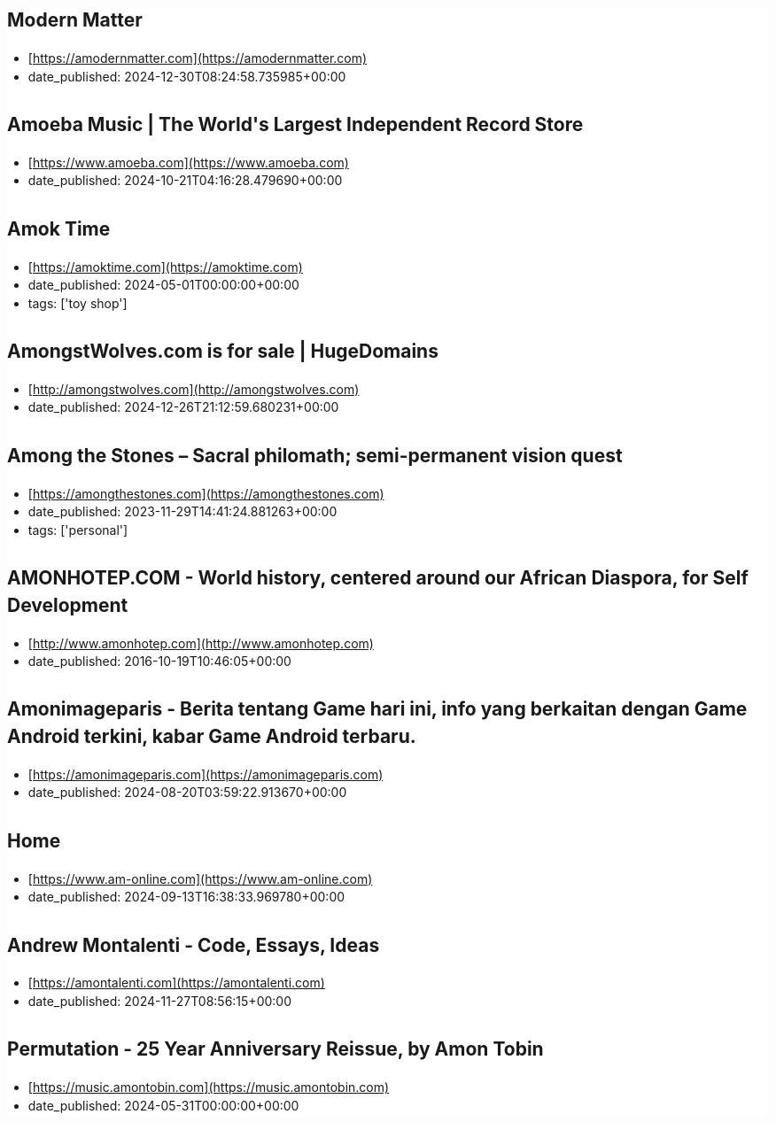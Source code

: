  ## Modern Matter
 - [https://amodernmatter.com](https://amodernmatter.com)
 - date_published: 2024-12-30T08:24:58.735985+00:00

 ## Amoeba Music | The World's Largest Independent Record Store
 - [https://www.amoeba.com](https://www.amoeba.com)
 - date_published: 2024-10-21T04:16:28.479690+00:00

 ## Amok Time
 - [https://amoktime.com](https://amoktime.com)
 - date_published: 2024-05-01T00:00:00+00:00
 - tags: ['toy shop']

 ## AmongstWolves.com is for sale | HugeDomains
 - [http://amongstwolves.com](http://amongstwolves.com)
 - date_published: 2024-12-26T21:12:59.680231+00:00

 ## Among the Stones – Sacral philomath; semi-permanent vision quest
 - [https://amongthestones.com](https://amongthestones.com)
 - date_published: 2023-11-29T14:41:24.881263+00:00
 - tags: ['personal']

 ## AMONHOTEP.COM - World history, centered around our African Diaspora, for Self Development
 - [http://www.amonhotep.com](http://www.amonhotep.com)
 - date_published: 2016-10-19T10:46:05+00:00

 ## Amonimageparis - Berita tentang Game hari ini, info yang berkaitan dengan Game Android terkini, kabar Game Android terbaru.
 - [https://amonimageparis.com](https://amonimageparis.com)
 - date_published: 2024-08-20T03:59:22.913670+00:00

 ## Home
 - [https://www.am-online.com](https://www.am-online.com)
 - date_published: 2024-09-13T16:38:33.969780+00:00

 ## Andrew Montalenti - Code, Essays, Ideas
 - [https://amontalenti.com](https://amontalenti.com)
 - date_published: 2024-11-27T08:56:15+00:00

 ## Permutation - 25 Year Anniversary Reissue, by Amon Tobin
 - [https://music.amontobin.com](https://music.amontobin.com)
 - date_published: 2024-05-31T00:00:00+00:00
